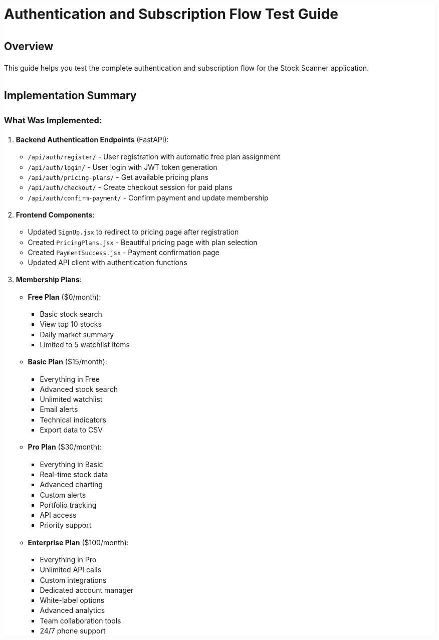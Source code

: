 # Authentication and Subscription Flow Test Guide

## Overview
This guide helps you test the complete authentication and subscription flow for the Stock Scanner application.

## Implementation Summary

### What Was Implemented:

1. **Backend Authentication Endpoints** (FastAPI):
   - `/api/auth/register/` - User registration with automatic free plan assignment
   - `/api/auth/login/` - User login with JWT token generation
   - `/api/auth/pricing-plans/` - Get available pricing plans
   - `/api/auth/checkout/` - Create checkout session for paid plans
   - `/api/auth/confirm-payment/` - Confirm payment and update membership

2. **Frontend Components**:
   - Updated `SignUp.jsx` to redirect to pricing page after registration
   - Created `PricingPlans.jsx` - Beautiful pricing page with plan selection
   - Created `PaymentSuccess.jsx` - Payment confirmation page
   - Updated API client with authentication functions

3. **Membership Plans**:
   - **Free Plan** ($0/month):
     - Basic stock search
     - View top 10 stocks
     - Daily market summary
     - Limited to 5 watchlist items
   
   - **Basic Plan** ($15/month):
     - Everything in Free
     - Advanced stock search
     - Unlimited watchlist
     - Email alerts
     - Technical indicators
     - Export data to CSV
   
   - **Pro Plan** ($30/month):
     - Everything in Basic
     - Real-time stock data
     - Advanced charting
     - Custom alerts
     - Portfolio tracking
     - API access
     - Priority support
   
   - **Enterprise Plan** ($100/month):
     - Everything in Pro
     - Unlimited API calls
     - Custom integrations
     - Dedicated account manager
     - White-label options
     - Advanced analytics
     - Team collaboration tools
     - 24/7 phone support
